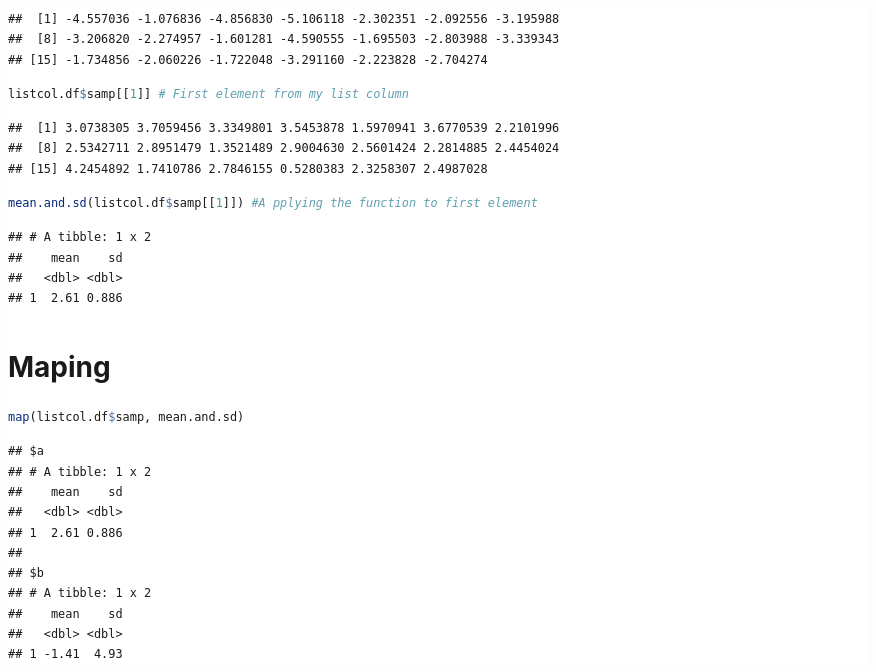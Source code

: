     ##  [1] -4.557036 -1.076836 -4.856830 -5.106118 -2.302351 -2.092556 -3.195988
    ##  [8] -3.206820 -2.274957 -1.601281 -4.590555 -1.695503 -2.803988 -3.339343
    ## [15] -1.734856 -2.060226 -1.722048 -3.291160 -2.223828 -2.704274

``` r
listcol.df$samp[[1]] # First element from my list column
```

    ##  [1] 3.0738305 3.7059456 3.3349801 3.5453878 1.5970941 3.6770539 2.2101996
    ##  [8] 2.5342711 2.8951479 1.3521489 2.9004630 2.5601424 2.2814885 2.4454024
    ## [15] 4.2454892 1.7410786 2.7846155 0.5280383 2.3258307 2.4987028

``` r
mean.and.sd(listcol.df$samp[[1]]) #A pplying the function to first element
```

    ## # A tibble: 1 x 2
    ##    mean    sd
    ##   <dbl> <dbl>
    ## 1  2.61 0.886

# Maping

``` r
map(listcol.df$samp, mean.and.sd)
```

    ## $a
    ## # A tibble: 1 x 2
    ##    mean    sd
    ##   <dbl> <dbl>
    ## 1  2.61 0.886
    ## 
    ## $b
    ## # A tibble: 1 x 2
    ##    mean    sd
    ##   <dbl> <dbl>
    ## 1 -1.41  4.93